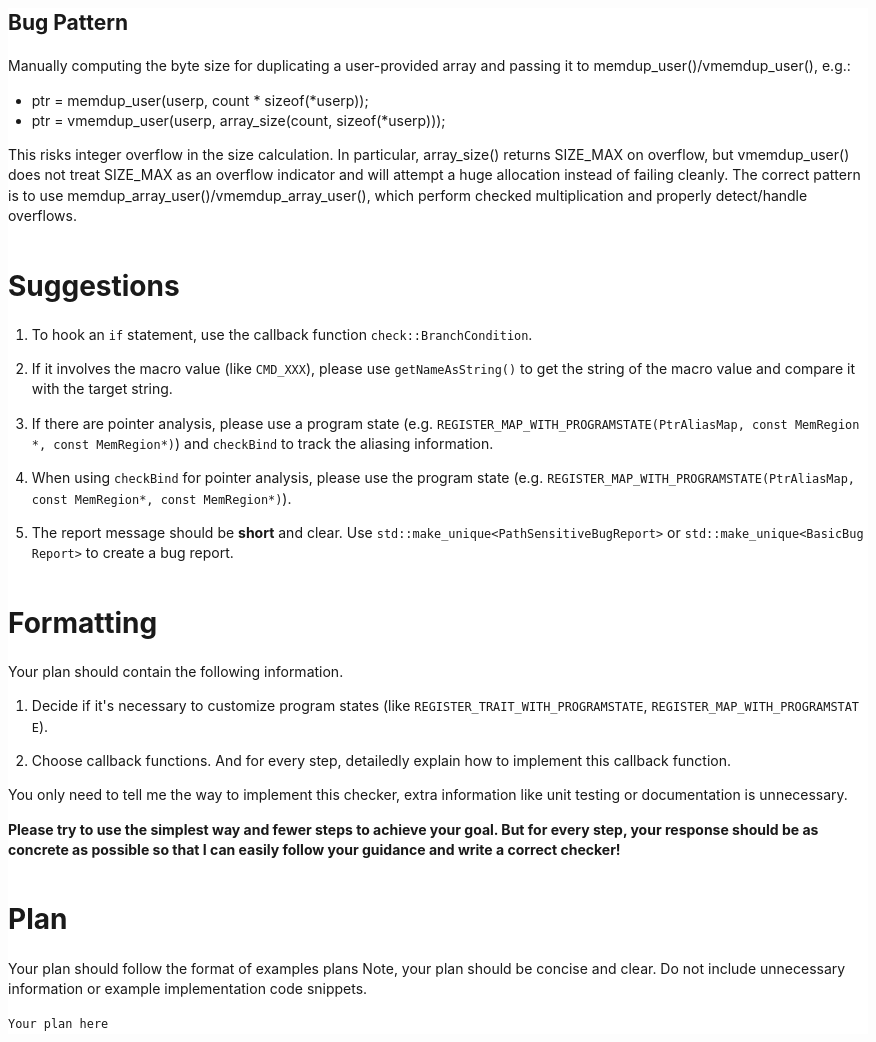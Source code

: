 ## Bug Pattern

Manually computing the byte size for duplicating a user-provided array and passing it to memdup_user()/vmemdup_user(), e.g.:

- ptr = memdup_user(userp, count * sizeof(*userp));
- ptr = vmemdup_user(userp, array_size(count, sizeof(*userp)));

This risks integer overflow in the size calculation. In particular, array_size() returns SIZE_MAX on overflow, but vmemdup_user() does not treat SIZE_MAX as an overflow indicator and will attempt a huge allocation instead of failing cleanly. The correct pattern is to use memdup_array_user()/vmemdup_array_user(), which perform checked multiplication and properly detect/handle overflows.



# Suggestions

1. To hook an `if` statement, use the callback function `check::BranchCondition`.

2. If it involves the macro value (like `CMD_XXX`), please use `getNameAsString()` to get the string of the macro value and compare it with the target string.

3. If there are pointer analysis, please use a program state (e.g. `REGISTER_MAP_WITH_PROGRAMSTATE(PtrAliasMap, const MemRegion*, const MemRegion*)`) and `checkBind` to track the aliasing information.

4. When using `checkBind` for pointer analysis, please use the program state (e.g. `REGISTER_MAP_WITH_PROGRAMSTATE(PtrAliasMap, const MemRegion*, const MemRegion*)`).

5. The report message should be **short** and clear. Use `std::make_unique<PathSensitiveBugReport>` or `std::make_unique<BasicBugReport>` to create a bug report.

# Formatting

Your plan should contain the following information.

1. Decide if it's necessary to customize program states (like `REGISTER_TRAIT_WITH_PROGRAMSTATE`, `REGISTER_MAP_WITH_PROGRAMSTATE`).

2. Choose callback functions. And for every step, detailedly explain how to implement this callback function.

You only need to tell me the way to implement this checker, extra information like unit testing or documentation is unnecessary.

**Please try to use the simplest way and fewer steps to achieve your goal. But for every step, your response should be as concrete as possible so that I can easily follow your guidance and write a correct checker!**

# Plan

Your plan should follow the format of examples plans
Note, your plan should be concise and clear. Do not include unnecessary information or example implementation code snippets.

```
Your plan here
```
